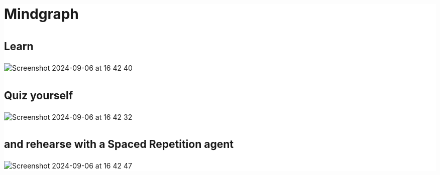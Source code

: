 # Mindgraph

## Learn

<img width="1392" alt="Screenshot 2024-09-06 at 16 42 40" src="https://github.com/user-attachments/assets/7d95fd2e-99a4-40ef-9323-e3f2313d8bd7">


## Quiz yourself

<img width="1395" alt="Screenshot 2024-09-06 at 16 42 32" src="https://github.com/user-attachments/assets/93314462-403b-49d4-8878-9b721223d5e5">

## and rehearse with a Spaced Repetition agent
<img width="1392" alt="Screenshot 2024-09-06 at 16 42 47" src="https://github.com/user-attachments/assets/d4fa555f-51f8-4da0-87a1-a766fc6a9a50">
